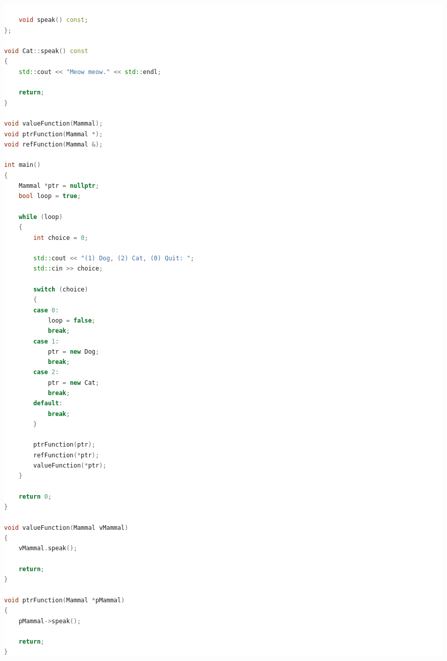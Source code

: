 ```C++

    void speak() const;
};

void Cat::speak() const
{
    std::cout << "Meow meow." << std::endl;

    return;
}

void valueFunction(Mammal);
void ptrFunction(Mammal *);
void refFunction(Mammal &);

int main()
{
    Mammal *ptr = nullptr;
    bool loop = true;

    while (loop)
    {
        int choice = 0;

        std::cout << "(1) Dog, (2) Cat, (0) Quit: ";
        std::cin >> choice;

        switch (choice)
        {
        case 0:
            loop = false;
            break;
        case 1:
            ptr = new Dog;
            break;
        case 2:
            ptr = new Cat;
            break;
        default:
            break;
        }

        ptrFunction(ptr);
        refFunction(*ptr);
        valueFunction(*ptr);
    }

    return 0;
}

void valueFunction(Mammal vMammal)
{
    vMammal.speak();

    return;
}

void ptrFunction(Mammal *pMammal)
{
    pMammal->speak();

    return;
}
```